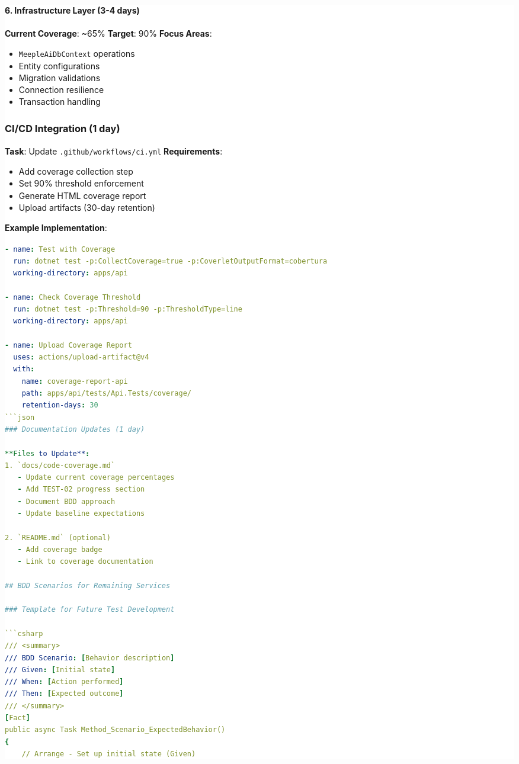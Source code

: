 #### 6. **Infrastructure Layer** (3-4 days)
**Current Coverage**: ~65%
**Target**: 90%
**Focus Areas**:
- `MeepleAiDbContext` operations
- Entity configurations
- Migration validations
- Connection resilience
- Transaction handling

### CI/CD Integration (1 day)

**Task**: Update `.github/workflows/ci.yml`
**Requirements**:
- Add coverage collection step
- Set 90% threshold enforcement
- Generate HTML coverage report
- Upload artifacts (30-day retention)

**Example Implementation**:
```yaml
- name: Test with Coverage
  run: dotnet test -p:CollectCoverage=true -p:CoverletOutputFormat=cobertura
  working-directory: apps/api

- name: Check Coverage Threshold
  run: dotnet test -p:Threshold=90 -p:ThresholdType=line
  working-directory: apps/api

- name: Upload Coverage Report
  uses: actions/upload-artifact@v4
  with:
    name: coverage-report-api
    path: apps/api/tests/Api.Tests/coverage/
    retention-days: 30
```json
### Documentation Updates (1 day)

**Files to Update**:
1. `docs/code-coverage.md`
   - Update current coverage percentages
   - Add TEST-02 progress section
   - Document BDD approach
   - Update baseline expectations

2. `README.md` (optional)
   - Add coverage badge
   - Link to coverage documentation

## BDD Scenarios for Remaining Services

### Template for Future Test Development

```csharp
/// <summary>
/// BDD Scenario: [Behavior description]
/// Given: [Initial state]
/// When: [Action performed]
/// Then: [Expected outcome]
/// </summary>
[Fact]
public async Task Method_Scenario_ExpectedBehavior()
{
    // Arrange - Set up initial state (Given)
```